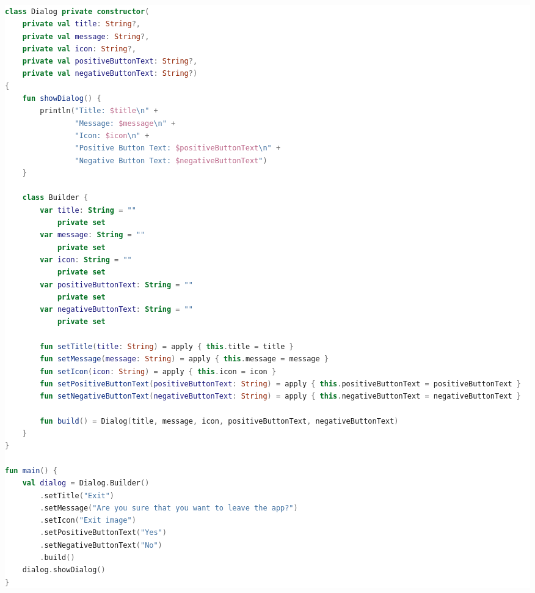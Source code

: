 ```kotlin
class Dialog private constructor(
    private val title: String?,
    private val message: String?,
    private val icon: String?,
    private val positiveButtonText: String?,
    private val negativeButtonText: String?)
{
    fun showDialog() {
        println("Title: $title\n" +
                "Message: $message\n" +
                "Icon: $icon\n" +
                "Positive Button Text: $positiveButtonText\n" +
                "Negative Button Text: $negativeButtonText")
    }

    class Builder {
        var title: String = ""
            private set
        var message: String = ""
            private set
        var icon: String = ""
            private set
        var positiveButtonText: String = ""
            private set
        var negativeButtonText: String = ""
            private set

        fun setTitle(title: String) = apply { this.title = title }
        fun setMessage(message: String) = apply { this.message = message }
        fun setIcon(icon: String) = apply { this.icon = icon }
        fun setPositiveButtonText(positiveButtonText: String) = apply { this.positiveButtonText = positiveButtonText }
        fun setNegativeButtonText(negativeButtonText: String) = apply { this.negativeButtonText = negativeButtonText }

        fun build() = Dialog(title, message, icon, positiveButtonText, negativeButtonText)
    }
}

fun main() {
    val dialog = Dialog.Builder()
        .setTitle("Exit")
        .setMessage("Are you sure that you want to leave the app?")
        .setIcon("Exit image")
        .setPositiveButtonText("Yes")
        .setNegativeButtonText("No")
        .build()
    dialog.showDialog()
}
```
